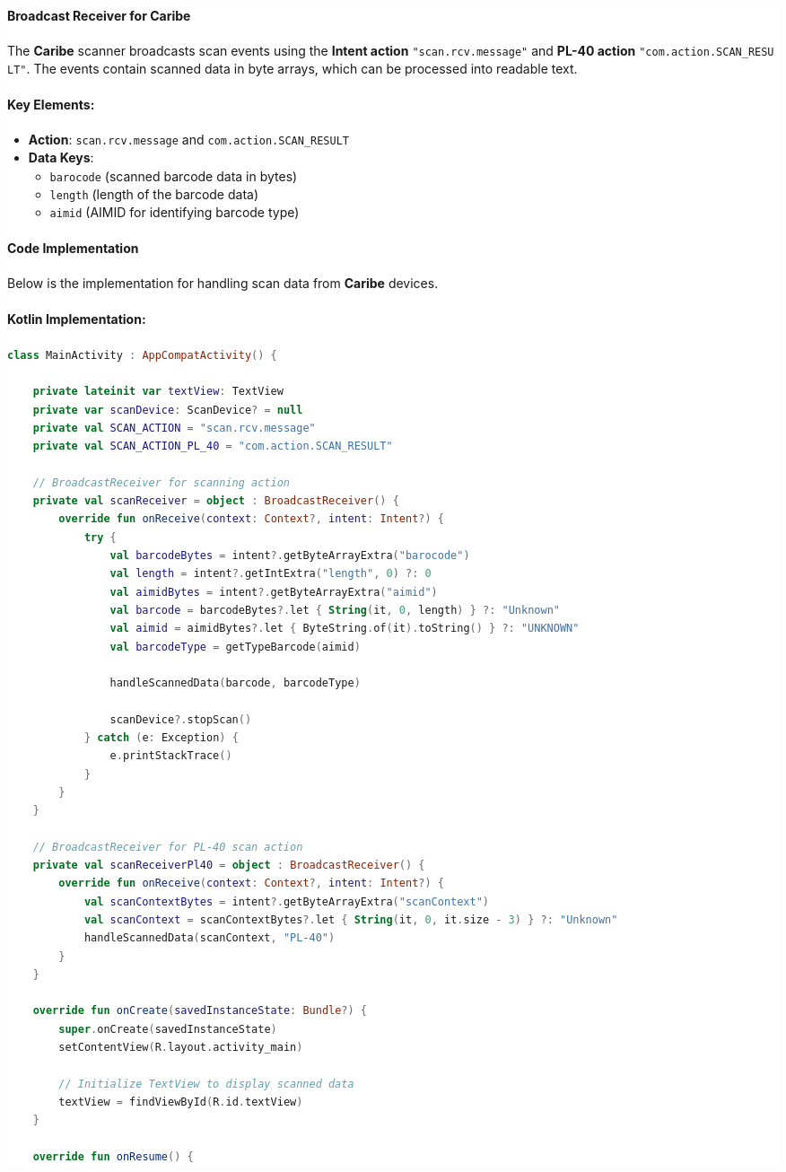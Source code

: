 #### Broadcast Receiver for Caribe

The **Caribe** scanner broadcasts scan events using the **Intent action** `"scan.rcv.message"` and **PL-40 action** `"com.action.SCAN_RESULT"`. The events contain scanned data in byte arrays, which can be processed into readable text.

#### Key Elements:

-   **Action**: `scan.rcv.message` and `com.action.SCAN_RESULT`
-   **Data Keys**:
    -   `barocode` (scanned barcode data in bytes)
    -   `length` (length of the barcode data)
    -   `aimid` (AIMID for identifying barcode type)

#### Code Implementation

Below is the implementation for handling scan data from **Caribe** devices.

#### Kotlin Implementation:
```kotlin
class MainActivity : AppCompatActivity() {

    private lateinit var textView: TextView
    private var scanDevice: ScanDevice? = null
    private val SCAN_ACTION = "scan.rcv.message"
    private val SCAN_ACTION_PL_40 = "com.action.SCAN_RESULT"

    // BroadcastReceiver for scanning action
    private val scanReceiver = object : BroadcastReceiver() {
        override fun onReceive(context: Context?, intent: Intent?) {
            try {
                val barcodeBytes = intent?.getByteArrayExtra("barocode")
                val length = intent?.getIntExtra("length", 0) ?: 0
                val aimidBytes = intent?.getByteArrayExtra("aimid")
                val barcode = barcodeBytes?.let { String(it, 0, length) } ?: "Unknown"
                val aimid = aimidBytes?.let { ByteString.of(it).toString() } ?: "UNKNOWN"
                val barcodeType = getTypeBarcode(aimid)

                handleScannedData(barcode, barcodeType)

                scanDevice?.stopScan()
            } catch (e: Exception) {
                e.printStackTrace()
            }
        }
    }

    // BroadcastReceiver for PL-40 scan action
    private val scanReceiverPl40 = object : BroadcastReceiver() {
        override fun onReceive(context: Context?, intent: Intent?) {
            val scanContextBytes = intent?.getByteArrayExtra("scanContext")
            val scanContext = scanContextBytes?.let { String(it, 0, it.size - 3) } ?: "Unknown"
            handleScannedData(scanContext, "PL-40")
        }
    }

    override fun onCreate(savedInstanceState: Bundle?) {
        super.onCreate(savedInstanceState)
        setContentView(R.layout.activity_main)

        // Initialize TextView to display scanned data
        textView = findViewById(R.id.textView)
    }

    override fun onResume() {
```